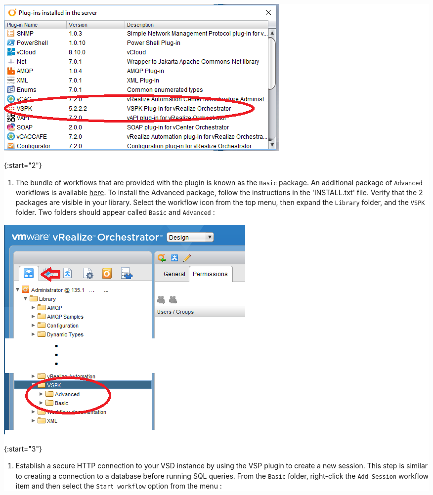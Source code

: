 ![VRO List of Plugins](/img/posts/exploring-vro-part1/VRO-Validation-Plugin.png)

{:start="2"}
1.  The bundle of workflows that are provided with the plugin is known as the `Basic` package.  An additional package of `Advanced` workflows is available [here](https://github.com/nuagenetworks/vspk-vro-workflows/releases).  To install the Advanced package, follow the instructions in the 'INSTALL.txt' file.  Verify that the 2 packages are visible in your library.   Select the workflow icon from the top menu, then expand the `Library` folder, and the `VSPK` folder.   Two folders should appear called `Basic` and `Advanced` :

![VRO VSPK Basic Menu](/img/posts/exploring-vro-part1/VRO-Validation-VSPK-Basic-Menu.png)

{:start="3"}
1.  Establish a secure HTTP connection to your VSD instance by using the VSP plugin to create a new session.  This step is similar to creating a connection to a database before running SQL queries.  From the `Basic` folder, right-click the `Add Session` workflow item and then select the `Start workflow` option from the menu :
